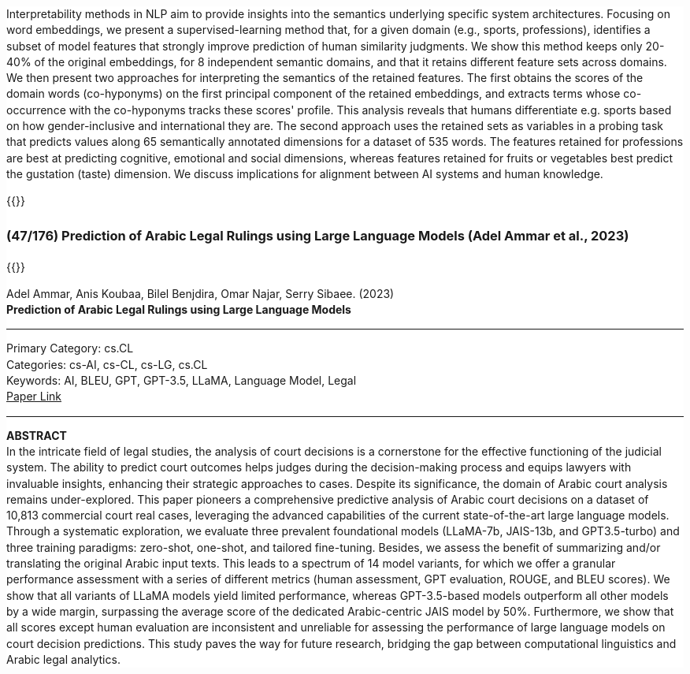 Interpretability methods in NLP aim to provide insights into the semantics underlying specific system architectures. Focusing on word embeddings, we present a supervised-learning method that, for a given domain (e.g., sports, professions), identifies a subset of model features that strongly improve prediction of human similarity judgments. We show this method keeps only 20-40% of the original embeddings, for 8 independent semantic domains, and that it retains different feature sets across domains. We then present two approaches for interpreting the semantics of the retained features. The first obtains the scores of the domain words (co-hyponyms) on the first principal component of the retained embeddings, and extracts terms whose co-occurrence with the co-hyponyms tracks these scores' profile. This analysis reveals that humans differentiate e.g. sports based on how gender-inclusive and international they are. The second approach uses the retained sets as variables in a probing task that predicts values along 65 semantically annotated dimensions for a dataset of 535 words. The features retained for professions are best at predicting cognitive, emotional and social dimensions, whereas features retained for fruits or vegetables best predict the gustation (taste) dimension. We discuss implications for alignment between AI systems and human knowledge.

{{</citation>}}


### (47/176) Prediction of Arabic Legal Rulings using Large Language Models (Adel Ammar et al., 2023)

{{<citation>}}

Adel Ammar, Anis Koubaa, Bilel Benjdira, Omar Najar, Serry Sibaee. (2023)  
**Prediction of Arabic Legal Rulings using Large Language Models**  

---
Primary Category: cs.CL  
Categories: cs-AI, cs-CL, cs-LG, cs.CL  
Keywords: AI, BLEU, GPT, GPT-3.5, LLaMA, Language Model, Legal  
[Paper Link](http://arxiv.org/abs/2310.10260v1)  

---


**ABSTRACT**  
In the intricate field of legal studies, the analysis of court decisions is a cornerstone for the effective functioning of the judicial system. The ability to predict court outcomes helps judges during the decision-making process and equips lawyers with invaluable insights, enhancing their strategic approaches to cases. Despite its significance, the domain of Arabic court analysis remains under-explored. This paper pioneers a comprehensive predictive analysis of Arabic court decisions on a dataset of 10,813 commercial court real cases, leveraging the advanced capabilities of the current state-of-the-art large language models. Through a systematic exploration, we evaluate three prevalent foundational models (LLaMA-7b, JAIS-13b, and GPT3.5-turbo) and three training paradigms: zero-shot, one-shot, and tailored fine-tuning. Besides, we assess the benefit of summarizing and/or translating the original Arabic input texts. This leads to a spectrum of 14 model variants, for which we offer a granular performance assessment with a series of different metrics (human assessment, GPT evaluation, ROUGE, and BLEU scores). We show that all variants of LLaMA models yield limited performance, whereas GPT-3.5-based models outperform all other models by a wide margin, surpassing the average score of the dedicated Arabic-centric JAIS model by 50%. Furthermore, we show that all scores except human evaluation are inconsistent and unreliable for assessing the performance of large language models on court decision predictions. This study paves the way for future research, bridging the gap between computational linguistics and Arabic legal analytics.
